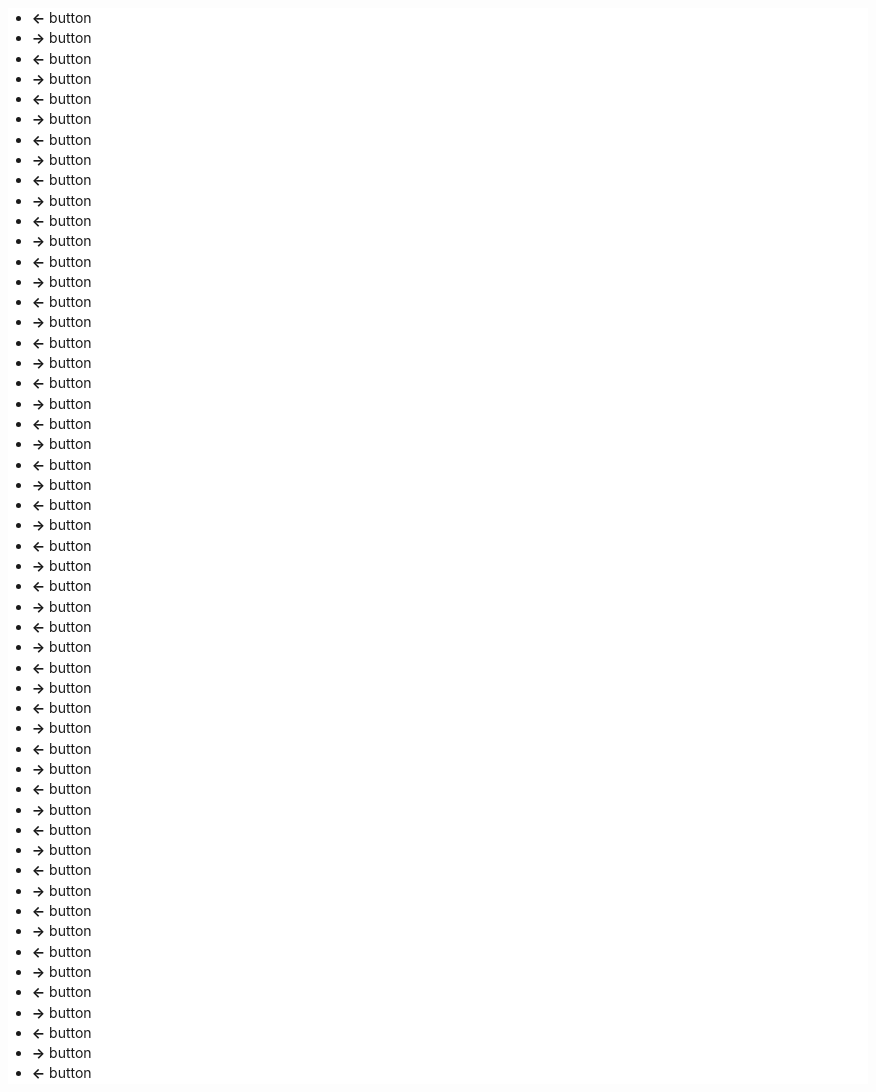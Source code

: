 - **←** button
- **→** button
- **←** button
- **→** button
- **←** button
- **→** button
- **←** button
- **→** button
- **←** button
- **→** button
- **←** button
- **→** button
- **←** button
- **→** button
- **←** button
- **→** button
- **←** button
- **→** button
- **←** button
- **→** button
- **←** button
- **→** button
- **←** button
- **→** button
- **←** button
- **→** button
- **←** button
- **→** button
- **←** button
- **→** button
- **←** button
- **→** button
- **←** button
- **→** button
- **←** button
- **→** button
- **←** button
- **→** button
- **←** button
- **→** button
- **←** button
- **→** button
- **←** button
- **→** button
- **←** button
- **→** button
- **←** button
- **→** button
- **←** button
- **→** button
- **←** button
- **→** button
- **←** button
